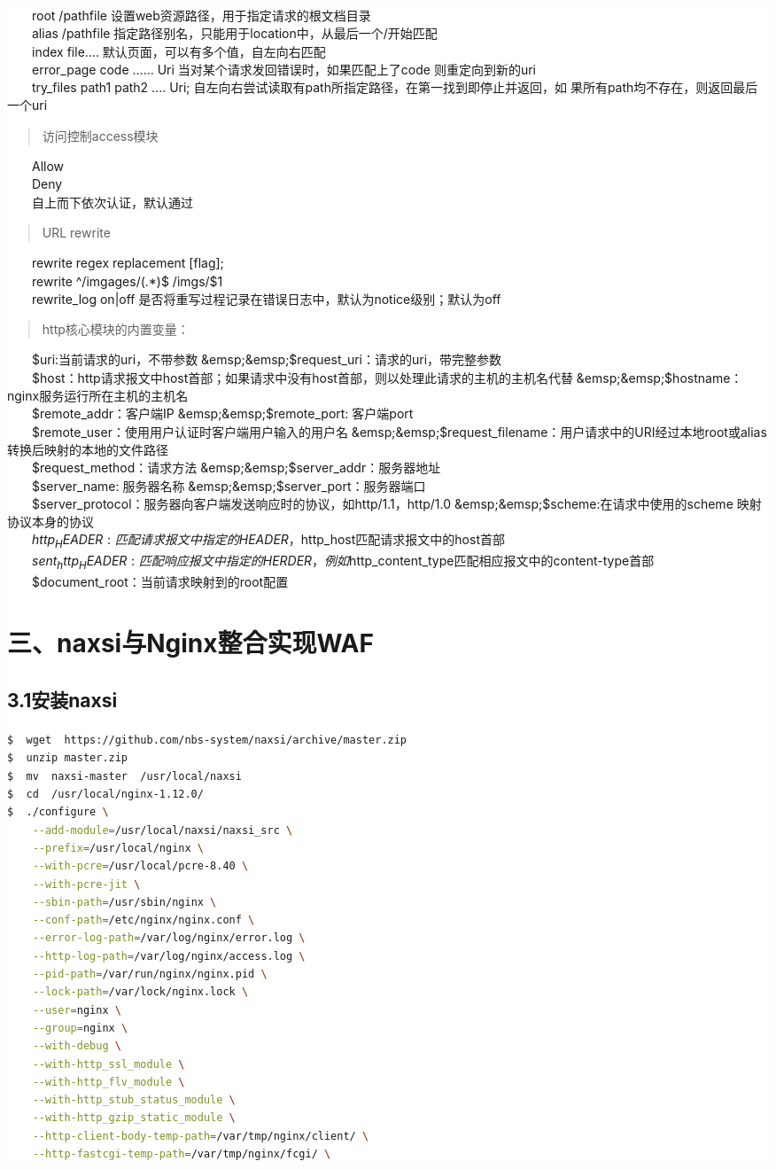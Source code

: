 &emsp;&emsp;root  /pathfile			设置web资源路径，用于指定请求的根文档目录  
&emsp;&emsp;alias  /pathfile			指定路径别名，只能用于location中，从最后一个/开始匹配  
&emsp;&emsp;index  file....			默认页面，可以有多个值，自左向右匹配  
&emsp;&emsp;error_page  code ......  Uri	当对某个请求发回错误时，如果匹配上了code 则重定向到新的uri  
&emsp;&emsp;try_files  path1  path2 .... Uri;	自左向右尝试读取有path所指定路径，在第一找到即停止并返回，如  			果所有path均不存在，则返回最后一个uri  
>访问控制access模块

&emsp;&emsp;Allow  
&emsp;&emsp;Deny  
&emsp;&emsp;自上而下依次认证，默认通过  
>URL rewrite

&emsp;&emsp;rewrite regex replacement [flag];  
&emsp;&emsp;rewrite  ^/imgages/(.*)$  /imgs/$1  
&emsp;&emsp;rewrite_log  on|off		是否将重写过程记录在错误日志中，默认为notice级别；默认为off  
  
>http核心模块的内置变量：  

&emsp;&emsp;$uri:当前请求的uri，不带参数  
&emsp;&emsp;$request_uri：请求的uri，带完整参数  
&emsp;&emsp;$host：http请求报文中host首部；如果请求中没有host首部，则以处理此请求的主机的主机名代替  
&emsp;&emsp;$hostname：nginx服务运行所在主机的主机名  
&emsp;&emsp;$remote_addr：客户端IP  
&emsp;&emsp;$remote_port: 客户端port  
&emsp;&emsp;$remote_user：使用用户认证时客户端用户输入的用户名  
&emsp;&emsp;$request_filename：用户请求中的URI经过本地root或alias转换后映射的本地的文件路径  
&emsp;&emsp;$request_method：请求方法  
&emsp;&emsp;$server_addr：服务器地址  
&emsp;&emsp;$server_name: 服务器名称  
&emsp;&emsp;$server_port：服务器端口  
&emsp;&emsp;$server_protocol：服务器向客户端发送响应时的协议，如http/1.1，http/1.0  
&emsp;&emsp;$scheme:在请求中使用的scheme 映射协议本身的协议  
&emsp;&emsp;$http_HEADER:匹配请求报文中指定的HEADER，$http_host匹配请求报文中的host首部  
&emsp;&emsp;$sent_http_HEADER:匹配响应报文中指定的HERDER，例如$http_content_type匹配相应报文中的content-type首部  
&emsp;&emsp;$document_root：当前请求映射到的root配置
# 三、naxsi与Nginx整合实现WAF
## 3.1安装naxsi
```bash
$  wget  https://github.com/nbs-system/naxsi/archive/master.zip
$  unzip master.zip
$  mv  naxsi-master  /usr/local/naxsi
$  cd  /usr/local/nginx-1.12.0/
$  ./configure \
	--add-module=/usr/local/naxsi/naxsi_src \
	--prefix=/usr/local/nginx \
	--with-pcre=/usr/local/pcre-8.40 \
	--with-pcre-jit \
	--sbin-path=/usr/sbin/nginx \
	--conf-path=/etc/nginx/nginx.conf \
	--error-log-path=/var/log/nginx/error.log \
	--http-log-path=/var/log/nginx/access.log \
	--pid-path=/var/run/nginx/nginx.pid \
	--lock-path=/var/lock/nginx.lock \
	--user=nginx \
	--group=nginx \
	--with-debug \
	--with-http_ssl_module \
	--with-http_flv_module \
	--with-http_stub_status_module \
	--with-http_gzip_static_module \
	--http-client-body-temp-path=/var/tmp/nginx/client/ \
	--http-fastcgi-temp-path=/var/tmp/nginx/fcgi/ \
```